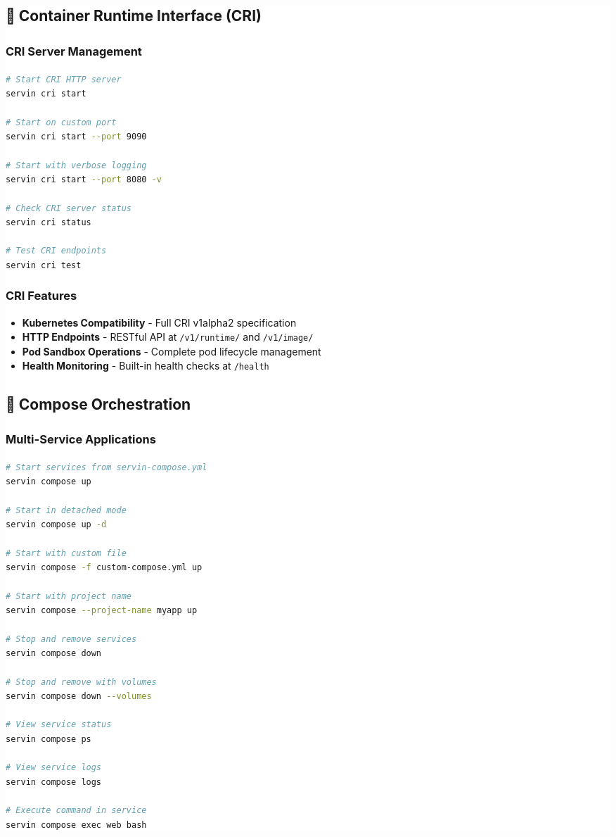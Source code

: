 ## 🔗 Container Runtime Interface (CRI)

### **CRI Server Management**
```bash
# Start CRI HTTP server
servin cri start

# Start on custom port
servin cri start --port 9090

# Start with verbose logging
servin cri start --port 8080 -v

# Check CRI server status
servin cri status

# Test CRI endpoints
servin cri test
```

### **CRI Features**
- **Kubernetes Compatibility** - Full CRI v1alpha2 specification
- **HTTP Endpoints** - RESTful API at `/v1/runtime/` and `/v1/image/`
- **Pod Sandbox Operations** - Complete pod lifecycle management
- **Health Monitoring** - Built-in health checks at `/health`

## 🐋 Compose Orchestration

### **Multi-Service Applications**
```bash
# Start services from servin-compose.yml
servin compose up

# Start in detached mode
servin compose up -d

# Start with custom file
servin compose -f custom-compose.yml up

# Start with project name
servin compose --project-name myapp up

# Stop and remove services
servin compose down

# Stop and remove with volumes
servin compose down --volumes

# View service status
servin compose ps

# View service logs
servin compose logs

# Execute command in service
servin compose exec web bash
```
